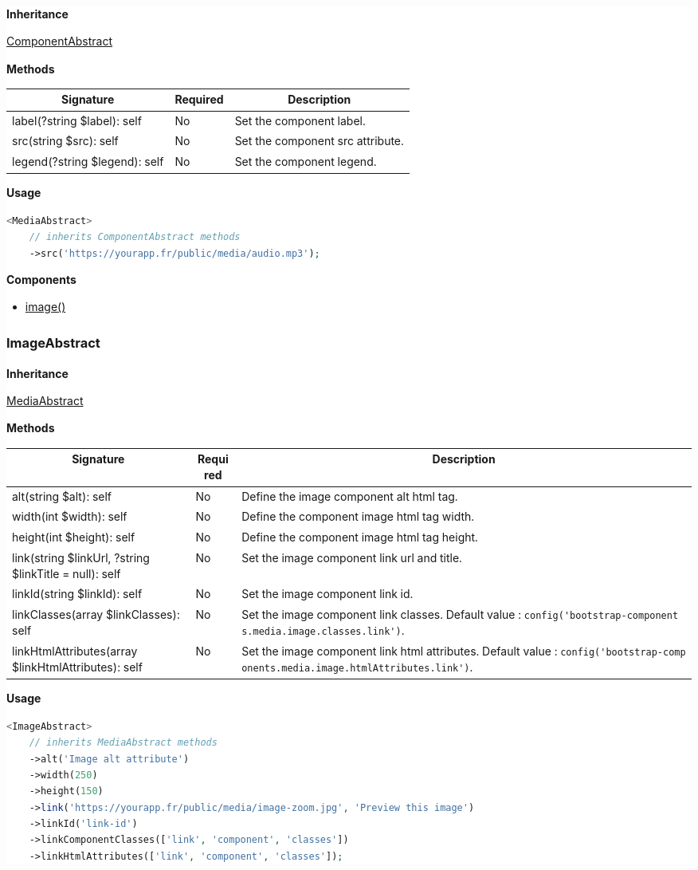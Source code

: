 **Inheritance**

[ComponentAbstract](#componentabstract)

**Methods**

| Signature | Required | Description |
|---|---|---|
| label(?string $label): self | No | Set the component label. |
| src(string $src): self | No | Set the component src attribute. |
| legend(?string $legend): self | No | Set the component legend. |

**Usage**

```php
<MediaAbstract>
    // inherits ComponentAbstract methods
    ->src('https://yourapp.fr/public/media/audio.mp3');
```

**Components**

* [image()](#image)

### ImageAbstract

**Inheritance**

[MediaAbstract](#mediaabstract)

**Methods**

| Signature | Required | Description |
|---|---|---|
| alt(string $alt): self | No | Define the image component alt html tag. |
| width(int $width): self | No | Define the component image html tag width. |
| height(int $height): self | No | Define the component image html tag height. |
| link(string $linkUrl, ?string $linkTitle = null): self | No | Set the image component link url and title. |
| linkId(string $linkId): self | No | Set the image component link id. |
| linkClasses(array $linkClasses): self | No | Set the image component link classes. Default value : `config('bootstrap-components.media.image.classes.link')`. |
| linkHtmlAttributes(array $linkHtmlAttributes): self | No | Set the image component link html attributes. Default value : `config('bootstrap-components.media.image.htmlAttributes.link')`. |

**Usage**

```php
<ImageAbstract>
    // inherits MediaAbstract methods
    ->alt('Image alt attribute')
    ->width(250)
    ->height(150)
    ->link('https://yourapp.fr/public/media/image-zoom.jpg', 'Preview this image')
    ->linkId('link-id')
    ->linkComponentClasses(['link', 'component', 'classes'])
    ->linkHtmlAttributes(['link', 'component', 'classes']);
```
